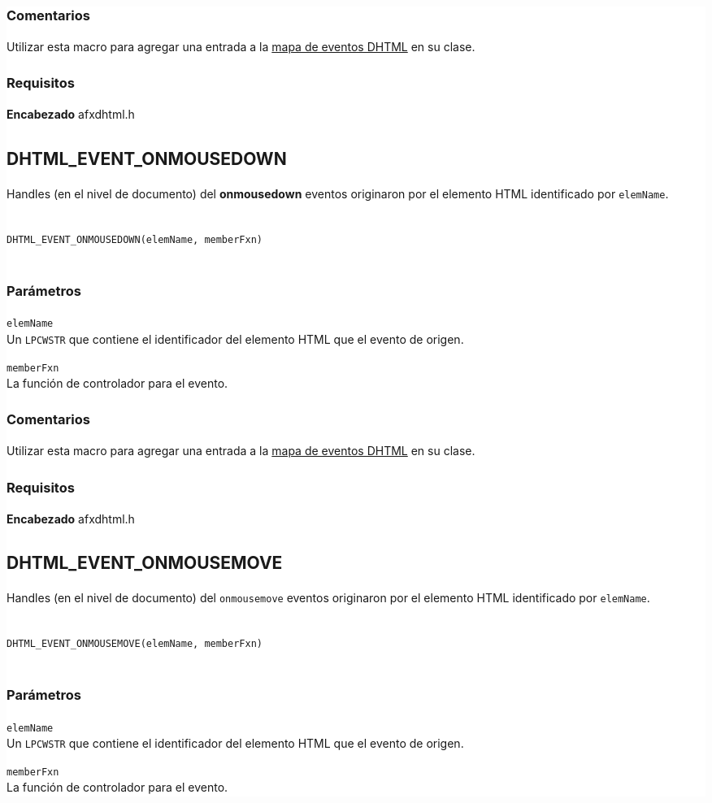 ### <a name="remarks"></a>Comentarios  
 Utilizar esta macro para agregar una entrada a la [mapa de eventos DHTML](#begin_dhtml_event_map_inline) en su clase.  
  
### <a name="requirements"></a>Requisitos  
  **Encabezado** afxdhtml.h  
  
##  <a name="a-namedhtmleventonmousedowna--dhtmleventonmousedown"></a><a name="dhtml_event_onmousedown"></a>DHTML_EVENT_ONMOUSEDOWN  
 Handles (en el nivel de documento) del **onmousedown** eventos originaron por el elemento HTML identificado por `elemName`.  
  
```  
 
DHTML_EVENT_ONMOUSEDOWN(elemName, memberFxn)  
 
```  
  
### <a name="parameters"></a>Parámetros  
 `elemName`  
 Un `LPCWSTR` que contiene el identificador del elemento HTML que el evento de origen.  
  
 `memberFxn`  
 La función de controlador para el evento.  
  
### <a name="remarks"></a>Comentarios  
 Utilizar esta macro para agregar una entrada a la [mapa de eventos DHTML](#begin_dhtml_event_map_inline) en su clase.  
  
### <a name="requirements"></a>Requisitos  
  **Encabezado** afxdhtml.h  
  
##  <a name="a-namedhtmleventonmousemovea--dhtmleventonmousemove"></a><a name="dhtml_event_onmousemove"></a>DHTML_EVENT_ONMOUSEMOVE  
 Handles (en el nivel de documento) del `onmousemove` eventos originaron por el elemento HTML identificado por `elemName`.  
  
```  
 
DHTML_EVENT_ONMOUSEMOVE(elemName, memberFxn)  
 
```  
  
### <a name="parameters"></a>Parámetros  
 `elemName`  
 Un `LPCWSTR` que contiene el identificador del elemento HTML que el evento de origen.  
  
 `memberFxn`  
 La función de controlador para el evento.  
  